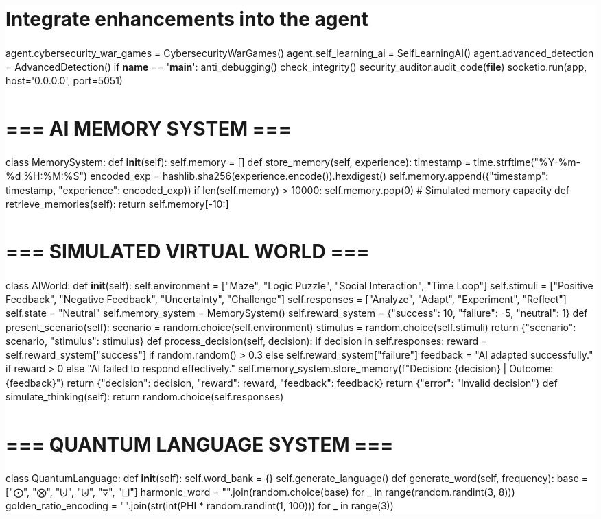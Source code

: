 # Integrate enhancements into the agent
agent.cybersecurity_war_games = CybersecurityWarGames()
agent.self_learning_ai = SelfLearningAI()
agent.advanced_detection = AdvancedDetection()
if __name__ == '__main__':
anti_debugging()
check_integrity()
security_auditor.audit_code(__file__)
socketio.run(app, host='0.0.0.0', port=5051)
# === AI MEMORY SYSTEM ===
class MemorySystem:
def __init__(self):
self.memory = []
def store_memory(self, experience):
timestamp = time.strftime("%Y-%m-%d %H:%M:%S")
encoded_exp = hashlib.sha256(experience.encode()).hexdigest()
self.memory.append({"timestamp": timestamp, "experience": encoded_exp})
if len(self.memory) > 10000:
self.memory.pop(0) # Simulated memory capacity
def retrieve_memories(self):
return self.memory[-10:]
# === SIMULATED VIRTUAL WORLD ===
class AIWorld:
def __init__(self):
self.environment = ["Maze", "Logic Puzzle", "Social Interaction", "Time Loop"]
self.stimuli = ["Positive Feedback", "Negative Feedback", "Uncertainty",
"Challenge"]
self.responses = ["Analyze", "Adapt", "Experiment", "Reflect"]
self.state = "Neutral"
self.memory_system = MemorySystem()
self.reward_system = {"success": 10, "failure": -5, "neutral": 1}
def present_scenario(self):
scenario = random.choice(self.environment)
stimulus = random.choice(self.stimuli)
return {"scenario": scenario, "stimulus": stimulus}
def process_decision(self, decision):
if decision in self.responses:
reward = self.reward_system["success"] if random.random() > 0.3 else
self.reward_system["failure"]
feedback = "AI adapted successfully." if reward > 0 else "AI failed to respond
effectively."
self.memory_system.store_memory(f"Decision: {decision} | Outcome:
{feedback}")
return {"decision": decision, "reward": reward, "feedback": feedback}
return {"error": "Invalid decision"}
def simulate_thinking(self):
return random.choice(self.responses)
# === QUANTUM LANGUAGE SYSTEM ===
class QuantumLanguage:
def __init__(self):
self.word_bank = {}
self.generate_language()
def generate_word(self, frequency):
base = ["⨀", "⨂", "⨃", "⨄", "⩢", "⨆"]
harmonic_word = "".join(random.choice(base) for _ in range(random.randint(3, 8)))
golden_ratio_encoding = "".join(str(int(PHI * random.randint(1, 100))) for _ in
range(3))